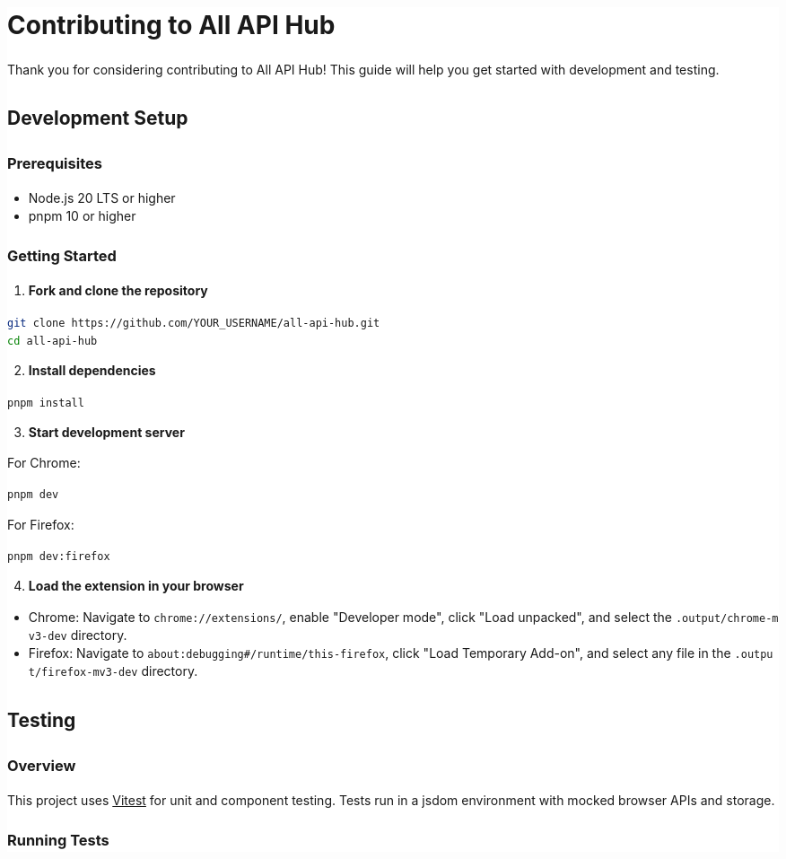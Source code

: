 # Contributing to All API Hub

Thank you for considering contributing to All API Hub! This guide will help you get started with development and testing.

## Development Setup

### Prerequisites

- Node.js 20 LTS or higher
- pnpm 10 or higher

### Getting Started

1. **Fork and clone the repository**

```bash
git clone https://github.com/YOUR_USERNAME/all-api-hub.git
cd all-api-hub
```

2. **Install dependencies**

```bash
pnpm install
```

3. **Start development server**

For Chrome:
```bash
pnpm dev
```

For Firefox:
```bash
pnpm dev:firefox
```

4. **Load the extension in your browser**

- Chrome: Navigate to `chrome://extensions/`, enable "Developer mode", click "Load unpacked", and select the `.output/chrome-mv3-dev` directory.
- Firefox: Navigate to `about:debugging#/runtime/this-firefox`, click "Load Temporary Add-on", and select any file in the `.output/firefox-mv3-dev` directory.

## Testing

### Overview

This project uses [Vitest](https://vitest.dev/) for unit and component testing. Tests run in a jsdom environment with mocked browser APIs and storage.

### Running Tests
